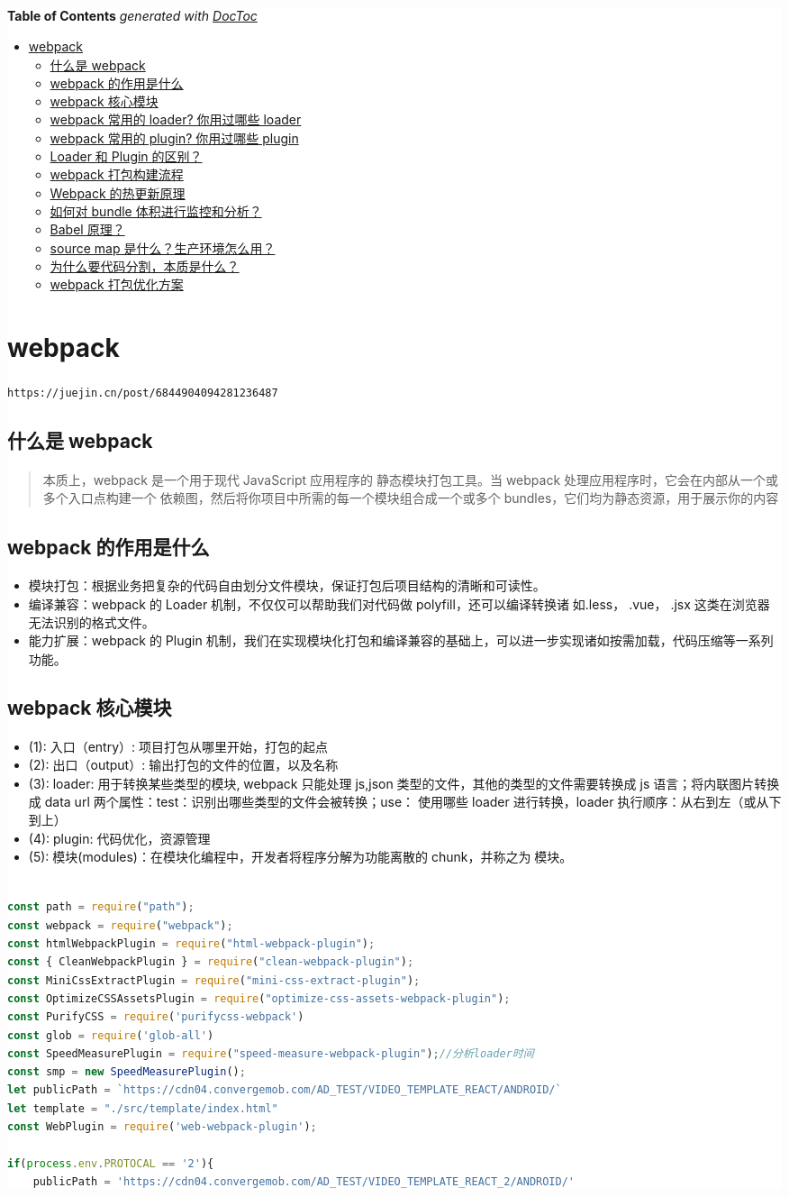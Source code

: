


**Table of Contents** _generated with [DocToc](https://github.com/thlorenz/doctoc)_

- [webpack](#webpack)
  - [什么是 webpack](#什么是-webpack)
  - [webpack 的作用是什么](#webpack-的作用是什么)
  - [webpack 核心模块](#webpack-核心模块)
  - [webpack 常用的 loader? 你用过哪些 loader](#webpack-常用的-loader-你用过哪些-loader)
  - [webpack 常用的 plugin? 你用过哪些 plugin](#webpack-常用的-plugin-你用过哪些-plugin)
  - [Loader 和 Plugin 的区别？](#loader-和-plugin-的区别)
  - [webpack 打包构建流程](#webpack-打包构建流程)
  - [Webpack 的热更新原理](#webpack-的热更新原理)
  - [如何对 bundle 体积进行监控和分析？](#如何对-bundle-体积进行监控和分析)
  - [Babel 原理？](#babel-原理)
  - [source map 是什么？生产环境怎么用？](#source-map-是什么生产环境怎么用)
  - [为什么要代码分割，本质是什么？](#为什么要代码分割本质是什么)
  - [webpack 打包优化方案](#webpack-打包优化方案)



# webpack

```txt
https://juejin.cn/post/6844904094281236487
```

## 什么是 webpack

> 本质上，webpack 是一个用于现代 JavaScript 应用程序的 静态模块打包工具。当 webpack 处理应用程序时，它会在内部从一个或多个入口点构建一个 依赖图，然后将你项目中所需的每一个模块组合成一个或多个 bundles，它们均为静态资源，用于展示你的内容

## webpack 的作用是什么

- 模块打包：根据业务把复杂的代码自由划分文件模块，保证打包后项目结构的清晰和可读性。
- 编译兼容：webpack 的 Loader 机制，不仅仅可以帮助我们对代码做 polyfill，还可以编译转换诸 如.less， .vue， .jsx 这类在浏览器无法识别的格式文件。
- 能力扩展：webpack 的 Plugin 机制，我们在实现模块化打包和编译兼容的基础上，可以进一步实现诸如按需加载，代码压缩等一系列功能。

## webpack 核心模块

- (1): 入口（entry）: 项目打包从哪里开始，打包的起点
- (2): 出口（output）: 输出打包的文件的位置，以及名称
- (3): loader: 用于转换某些类型的模块, webpack 只能处理 js,json 类型的文件，其他的类型的文件需要转换成 js 语言；将内联图片转换成 data url
  两个属性：test：识别出哪些类型的文件会被转换；use： 使用哪些 loader 进行转换，loader 执行顺序：从右到左（或从下到上）
- (4): plugin: 代码优化，资源管理
- (5): 模块(modules)：在模块化编程中，开发者将程序分解为功能离散的 chunk，并称之为 模块。

```js

const path = require("path");
const webpack = require("webpack");
const htmlWebpackPlugin = require("html-webpack-plugin");
const { CleanWebpackPlugin } = require("clean-webpack-plugin");
const MiniCssExtractPlugin = require("mini-css-extract-plugin");
const OptimizeCSSAssetsPlugin = require("optimize-css-assets-webpack-plugin");
const PurifyCSS = require('purifycss-webpack')
const glob = require('glob-all')
const SpeedMeasurePlugin = require("speed-measure-webpack-plugin");//分析loader时间
const smp = new SpeedMeasurePlugin();
let publicPath = `https://cdn04.convergemob.com/AD_TEST/VIDEO_TEMPLATE_REACT/ANDROID/`
let template = "./src/template/index.html"
const WebPlugin = require('web-webpack-plugin');

if(process.env.PROTOCAL == '2'){
    publicPath = 'https://cdn04.convergemob.com/AD_TEST/VIDEO_TEMPLATE_REACT_2/ANDROID/'
```